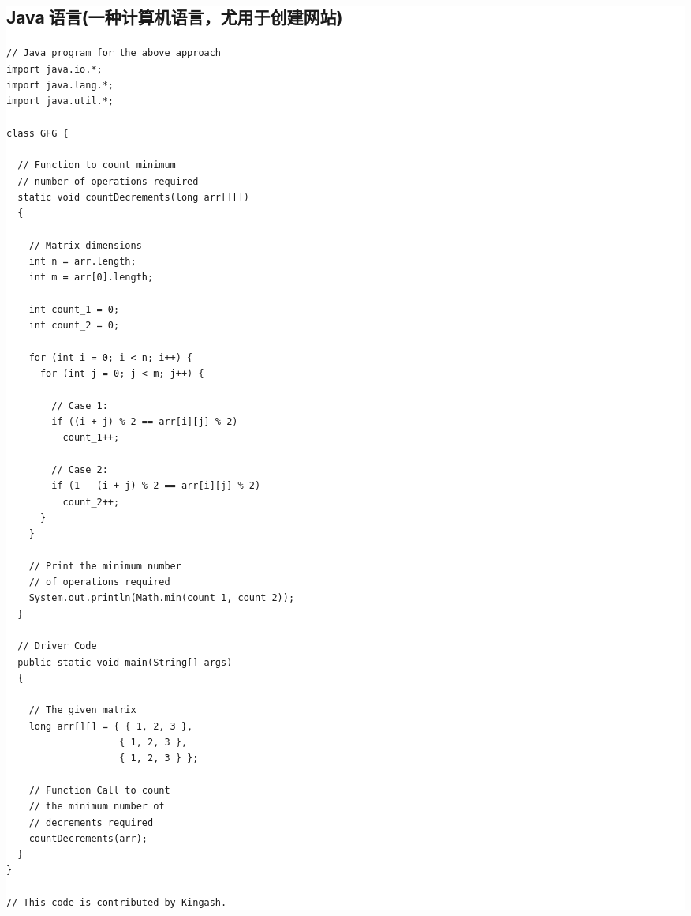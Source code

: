 ## Java 语言(一种计算机语言，尤用于创建网站)

```
// Java program for the above approach
import java.io.*;
import java.lang.*;
import java.util.*;

class GFG {

  // Function to count minimum
  // number of operations required
  static void countDecrements(long arr[][])
  {

    // Matrix dimensions
    int n = arr.length;
    int m = arr[0].length;

    int count_1 = 0;
    int count_2 = 0;

    for (int i = 0; i < n; i++) {
      for (int j = 0; j < m; j++) {

        // Case 1:
        if ((i + j) % 2 == arr[i][j] % 2)
          count_1++;

        // Case 2:
        if (1 - (i + j) % 2 == arr[i][j] % 2)
          count_2++;
      }
    }

    // Print the minimum number
    // of operations required
    System.out.println(Math.min(count_1, count_2));
  }

  // Driver Code
  public static void main(String[] args)
  {

    // The given matrix
    long arr[][] = { { 1, 2, 3 },
                    { 1, 2, 3 },
                    { 1, 2, 3 } };

    // Function Call to count
    // the minimum number of
    // decrements required
    countDecrements(arr);
  }
}

// This code is contributed by Kingash.
```
